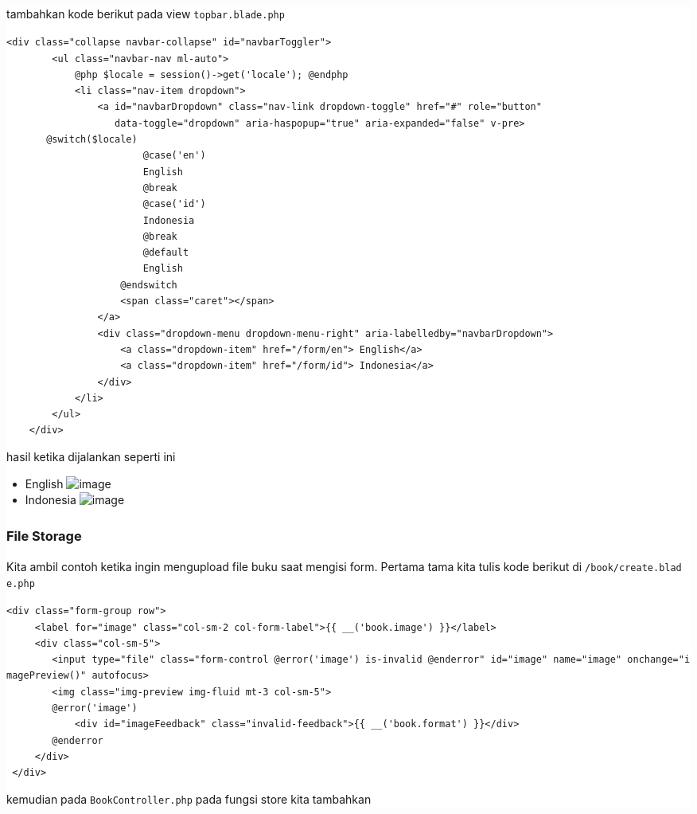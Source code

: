tambahkan kode berikut pada view `topbar.blade.php`

```
<div class="collapse navbar-collapse" id="navbarToggler">
        <ul class="navbar-nav ml-auto">
            @php $locale = session()->get('locale'); @endphp
            <li class="nav-item dropdown">
                <a id="navbarDropdown" class="nav-link dropdown-toggle" href="#" role="button"
                   data-toggle="dropdown" aria-haspopup="true" aria-expanded="false" v-pre>
       @switch($locale)
                        @case('en')
                        English
                        @break
                        @case('id')
                        Indonesia
                        @break
                        @default
                        English
                    @endswitch    
                    <span class="caret"></span>
                </a>
                <div class="dropdown-menu dropdown-menu-right" aria-labelledby="navbarDropdown">
                    <a class="dropdown-item" href="/form/en"> English</a>
                    <a class="dropdown-item" href="/form/id"> Indonesia</a>
                </div>
            </li>
        </ul>
    </div>
```
hasil ketika dijalankan seperti ini
- English
![image](https://user-images.githubusercontent.com/85062827/172169201-e1f3f0e4-587b-403f-9fa4-fed81907784d.png)
- Indonesia
![image](https://user-images.githubusercontent.com/85062827/172169349-ed2fe4d8-0bbe-4d4c-b854-6b183a0238b8.png)


### File Storage
Kita ambil contoh ketika ingin mengupload file buku saat mengisi form. Pertama tama kita tulis kode berikut di `/book/create.blade.php`

```
<div class="form-group row">
     <label for="image" class="col-sm-2 col-form-label">{{ __('book.image') }}</label>
     <div class="col-sm-5">
        <input type="file" class="form-control @error('image') is-invalid @enderror" id="image" name="image" onchange="imagePreview()" autofocus>
        <img class="img-preview img-fluid mt-3 col-sm-5">
        @error('image')
            <div id="imageFeedback" class="invalid-feedback">{{ __('book.format') }}</div>
        @enderror
     </div>
 </div>
```
kemudian pada `BookController.php` pada fungsi store kita tambahkan
